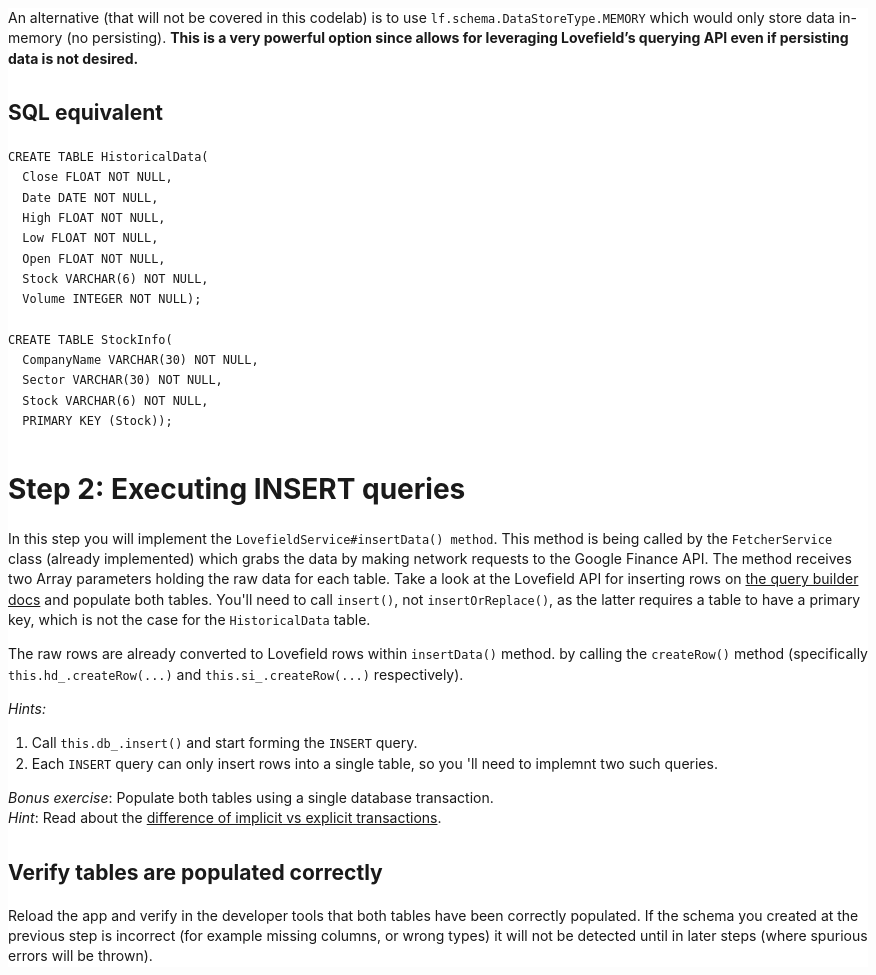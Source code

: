 An alternative (that will not be covered in this codelab) is to use
`lf.schema.DataStoreType.MEMORY` which would only store data in-memory (no
persisting). **This is a very powerful option since allows for leveraging
Lovefield’s querying API even if persisting data is not desired.**

## SQL equivalent
```
CREATE TABLE HistoricalData(
  Close FLOAT NOT NULL,
  Date DATE NOT NULL,
  High FLOAT NOT NULL,
  Low FLOAT NOT NULL,
  Open FLOAT NOT NULL,
  Stock VARCHAR(6) NOT NULL,
  Volume INTEGER NOT NULL);

CREATE TABLE StockInfo(
  CompanyName VARCHAR(30) NOT NULL,
  Sector VARCHAR(30) NOT NULL,
  Stock VARCHAR(6) NOT NULL,
  PRIMARY KEY (Stock));
```


# Step 2: Executing INSERT queries
In this step you will implement the `LovefieldService#insertData() method`. This
method is being called by the `FetcherService` class (already implemented) which
grabs the data by making network requests to the Google Finance API. The method
receives two Array parameters holding the raw data for each table. Take a look
at the Lovefield API for inserting rows on [the query builder docs](
https://github.com/google/lovefield/blob/master/docs/spec/04_query.md#42-insert-query-builder)
and populate both tables. You'll need to call `insert()`, not
`insertOrReplace()`, as the latter requires a table to have a primary key,
which is not the case for the `HistoricalData` table.

The raw rows are already converted to Lovefield rows within `insertData()`
method. by calling the `createRow()` method (specifically
`this.hd_.createRow(...)` and `this.si_.createRow(...)` respectively).

*Hints:*

1. Call `this.db_.insert()` and start forming the `INSERT` query.
2. Each `INSERT` query can only insert rows into a single table, so you 'll need
   to implemnt two such queries.

*Bonus exercise*: Populate both tables using a single database transaction.<br>
*Hint*: Read about the [difference of implicit vs explicit transactions](
https://github.com/google/lovefield/blob/master/docs/spec/05_transaction.md#52-implicit-transaction).

## Verify tables are populated correctly
Reload the app and verify in the developer tools that both tables have been
correctly populated. If the schema you created at the previous step is incorrect
(for example missing columns, or wrong types) it will not be detected until in
later steps (where spurious errors will be thrown).

